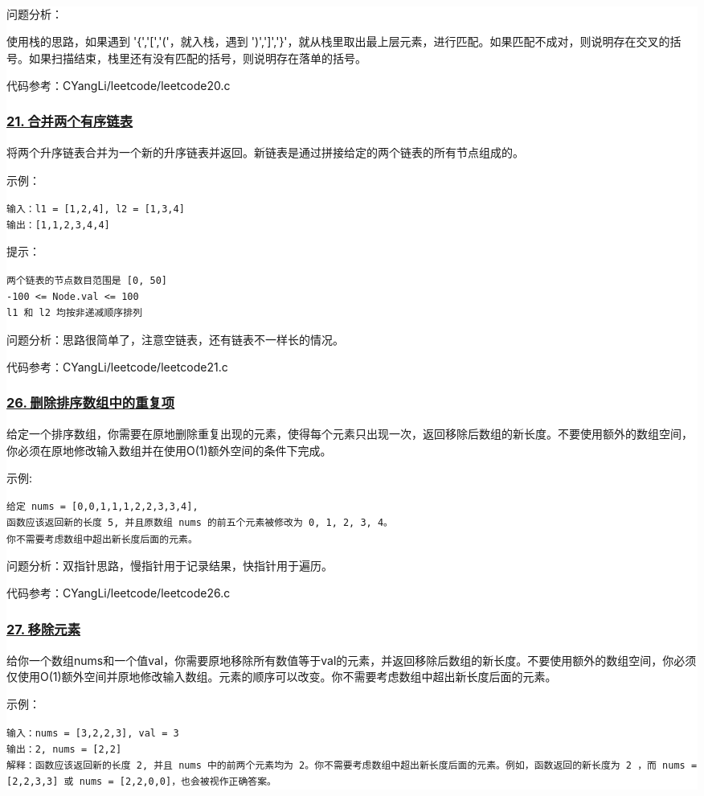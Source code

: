 问题分析：

使用栈的思路，如果遇到 '{','[','('，就入栈，遇到 ')',']','}'，就从栈里取出最上层元素，进行匹配。如果匹配不成对，则说明存在交叉的括号。如果扫描结束，栈里还有没有匹配的括号，则说明存在落单的括号。

代码参考：CYangLi/leetcode/leetcode20.c

### [21. 合并两个有序链表](https://leetcode-cn.com/problems/merge-two-sorted-lists/)

将两个升序链表合并为一个新的升序链表并返回。新链表是通过拼接给定的两个链表的所有节点组成的。 

示例：

```
输入：l1 = [1,2,4], l2 = [1,3,4]
输出：[1,1,2,3,4,4]
```

提示：

    两个链表的节点数目范围是 [0, 50]
    -100 <= Node.val <= 100
    l1 和 l2 均按非递减顺序排列

问题分析：思路很简单了，注意空链表，还有链表不一样长的情况。

代码参考：CYangLi/leetcode/leetcode21.c

### [26. 删除排序数组中的重复项](https://leetcode-cn.com/problems/remove-duplicates-from-sorted-array/)

给定一个排序数组，你需要在原地删除重复出现的元素，使得每个元素只出现一次，返回移除后数组的新长度。不要使用额外的数组空间，你必须在原地修改输入数组并在使用O(1)额外空间的条件下完成。

示例:

```
给定 nums = [0,0,1,1,1,2,2,3,3,4],
函数应该返回新的长度 5, 并且原数组 nums 的前五个元素被修改为 0, 1, 2, 3, 4。
你不需要考虑数组中超出新长度后面的元素。
```

问题分析：双指针思路，慢指针用于记录结果，快指针用于遍历。

代码参考：CYangLi/leetcode/leetcode26.c

### [27. 移除元素](https://leetcode-cn.com/problems/remove-element/)

给你一个数组nums和一个值val，你需要原地移除所有数值等于val的元素，并返回移除后数组的新长度。不要使用额外的数组空间，你必须仅使用O(1)额外空间并原地修改输入数组。元素的顺序可以改变。你不需要考虑数组中超出新长度后面的元素。

示例：

```
输入：nums = [3,2,2,3], val = 3
输出：2, nums = [2,2]
解释：函数应该返回新的长度 2, 并且 nums 中的前两个元素均为 2。你不需要考虑数组中超出新长度后面的元素。例如，函数返回的新长度为 2 ，而 nums = [2,2,3,3] 或 nums = [2,2,0,0]，也会被视作正确答案。
```
